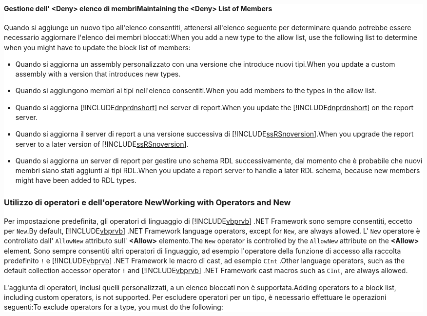 #### <a name="maintaining-the-deny-list-of-members"></a><span data-ttu-id="3bc9a-198">Gestione dell' \<Deny> elenco di membri</span><span class="sxs-lookup"><span data-stu-id="3bc9a-198">Maintaining the \<Deny> List of Members</span></span>  
 <span data-ttu-id="3bc9a-199">Quando si aggiunge un nuovo tipo all'elenco consentiti, attenersi all'elenco seguente per determinare quando potrebbe essere necessario aggiornare l'elenco dei membri bloccati:</span><span class="sxs-lookup"><span data-stu-id="3bc9a-199">When you add a new type to the allow list, use the following list to determine when you might have to update the block list of members:</span></span>  
  
-   <span data-ttu-id="3bc9a-200">Quando si aggiorna un assembly personalizzato con una versione che introduce nuovi tipi.</span><span class="sxs-lookup"><span data-stu-id="3bc9a-200">When you update a custom assembly with a version that introduces new types.</span></span>  
  
-   <span data-ttu-id="3bc9a-201">Quando si aggiungono membri ai tipi nell'elenco consentiti.</span><span class="sxs-lookup"><span data-stu-id="3bc9a-201">When you add members to the types in the allow list.</span></span>  
  
-   <span data-ttu-id="3bc9a-202">Quando si aggiorna [!INCLUDE[dnprdnshort](../includes/dnprdnshort-md.md)] nel server di report.</span><span class="sxs-lookup"><span data-stu-id="3bc9a-202">When you update the [!INCLUDE[dnprdnshort](../includes/dnprdnshort-md.md)] on the report server.</span></span>  
  
-   <span data-ttu-id="3bc9a-203">Quando si aggiorna il server di report a una versione successiva di [!INCLUDE[ssRSnoversion](../includes/ssrsnoversion-md.md)].</span><span class="sxs-lookup"><span data-stu-id="3bc9a-203">When you upgrade the report server to a later version of [!INCLUDE[ssRSnoversion](../includes/ssrsnoversion-md.md)].</span></span>  
  
-   <span data-ttu-id="3bc9a-204">Quando si aggiorna un server di report per gestire uno schema RDL successivamente, dal momento che è probabile che nuovi membri siano stati aggiunti ai tipi RDL.</span><span class="sxs-lookup"><span data-stu-id="3bc9a-204">When you update a report server to handle a later RDL schema, because new members might have been added to RDL types.</span></span>  
  
### <a name="working-with-operators-and-new"></a><span data-ttu-id="3bc9a-205">Utilizzo di operatori e dell'operatore New</span><span class="sxs-lookup"><span data-stu-id="3bc9a-205">Working with Operators and New</span></span>  
 <span data-ttu-id="3bc9a-206">Per impostazione predefinita, gli operatori di linguaggio di [!INCLUDE[vbprvb](../includes/vbprvb-md.md)] .NET Framework sono sempre consentiti, eccetto per `New`.</span><span class="sxs-lookup"><span data-stu-id="3bc9a-206">By default, [!INCLUDE[vbprvb](../includes/vbprvb-md.md)] .NET Framework language operators, except for `New`, are always allowed.</span></span> <span data-ttu-id="3bc9a-207">L' `New` operatore è controllato dall' `AllowNew` attributo sull' **\<Allow>** elemento.</span><span class="sxs-lookup"><span data-stu-id="3bc9a-207">The `New` operator is controlled by the `AllowNew` attribute on the **\<Allow>** element.</span></span> <span data-ttu-id="3bc9a-208">Sono sempre consentiti altri operatori di linguaggio, ad esempio l'operatore della funzione di accesso alla raccolta predefinito `!` e [!INCLUDE[vbprvb](../includes/vbprvb-md.md)] .NET Framework le macro di cast, ad esempio `CInt` .</span><span class="sxs-lookup"><span data-stu-id="3bc9a-208">Other language operators, such as the default collection accessor operator `!` and [!INCLUDE[vbprvb](../includes/vbprvb-md.md)] .NET Framework cast macros such as `CInt`, are always allowed.</span></span>  
  
 <span data-ttu-id="3bc9a-209">L'aggiunta di operatori, inclusi quelli personalizzati, a un elenco bloccati non è supportata.</span><span class="sxs-lookup"><span data-stu-id="3bc9a-209">Adding operators to a block list, including custom operators, is not supported.</span></span> <span data-ttu-id="3bc9a-210">Per escludere operatori per un tipo, è necessario effettuare le operazioni seguenti:</span><span class="sxs-lookup"><span data-stu-id="3bc9a-210">To exclude operators for a type, you must do the following:</span></span>  
  